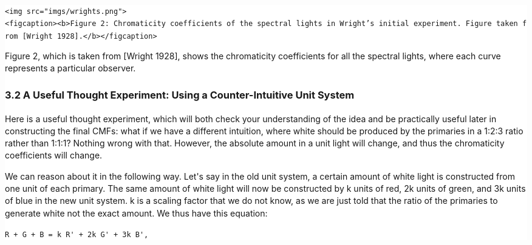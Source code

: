     <img src="imgs/wrights.png">
    <figcaption><b>Figure 2: Chromaticity coefficients of the spectral lights in Wright’s initial experiment. Figure taken from [Wright 1928].</b></figcaption>
</p>

Figure 2, which is taken from [Wright 1928], shows the chromaticity coefficients for all the spectral lights, where each curve represents a particular observer.

### 3.2 A Useful Thought Experiment: Using a Counter-Intuitive Unit System

Here is a useful thought experiment, which will both check your understanding of the idea and be practically useful later in constructing the final CMFs: what if we have a different intuition, where white should be produced by the primaries in a 1:2:3 ratio rather than 1:1:1? Nothing wrong with that. However, the absolute amount in a unit light will change, and thus the chromaticity coefficients will change.

We can reason about it in the following way. Let's say in the old unit system, a certain amount of white light is constructed from one unit of each primary. The same amount of white light will now be constructed by k units of red, 2k units of green, and 3k units of blue in the new unit system. k is a scaling factor that we do not know, as we are just told that the ratio of the primaries to generate white not the exact amount. We thus have this equation:

```
R + G + B = k R' + 2k G' + 3k B',
```
